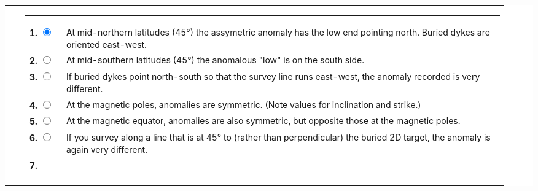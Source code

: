   </script>
&#10;
&#10;<table align="center" border="0" cellpadding="0" cellspacing="0" width="99%">
&#10;  <tbody>
    <tr>
&#10;    <td bgcolor="#ffffff" width="12">&nbsp;</td>
&#10;    <td bgcolor="#ffffff">
      &#10;      <form>
        &#10;        <center>
            <hr size="1" width="100%">
        <table cellspacing="0">
&#10;            <tbody>
&#10;              <tr>
&#10;                <td valign="CENTER" width="46"><b>1.</b>
                  <input name="direction" value="OFF" onclick="MM_swapImage('dykes','','./../../_images/anom-1.gif',1)" checked="checked" type="radio">
                </td>
&#10;                <td colspan="2" width="699">
            &#10;                  At mid-northern latitudes (45°) the assymetric anomaly has the low end pointing north. Buried dykes are oriented east-west.</td>
&#10;              </tr>
&#10;              <tr>
&#10;                <td valign="top" width="46"><b>2.</b>
                  <input name="direction" value="OFF" onclick="MM_swapImage('dykes','','./../../_images/anom-2.gif',1)" type="radio">
                </td>
&#10;                <td colspan="2" width="699">At mid-southern latitudes (45°) the anomalous &quot;low&quot; is on the south side.</td>
&#10;              </tr>
&#10;              <tr>
&#10;                <td valign="top" width="46"><b>3.</b>
                  <input name="direction" value="OFF" onclick="MM_swapImage('dykes','','./../../_images/anom-3.gif',1)" type="radio">
                </td>
&#10;                <td colspan="2" width="699">If buried dykes point north-south so that the survey line runs east-west, the anomaly recorded is very different.&nbsp;</td>
&#10;              </tr>
&#10;              <tr>
&#10;                <td valign="top" width="46"><b>4.</b>
                  <input name="direction" value="OFF" onclick="MM_swapImage('dykes','','./../../_images/anom-4.gif',1)" type="radio">
                </td>
&#10;                <td colspan="2" width="699">At the magnetic poles, anomalies are symmetric. (Note values for inclination and strike.)</td>
&#10;              </tr>
&#10;              <tr>
&#10;                <td valign="top" width="46"><b>5.</b>
                  <input name="direction" value="OFF" onclick="MM_swapImage('dykes','','./../../_images/anom-5.gif',1)" type="radio">
                </td>
&#10;                <td colspan="2" width="699">At the magnetic equator, anomalies are also symmetric, but opposite those at the magnetic poles.&nbsp;</td>
&#10;              </tr>
&#10;              <tr>
&#10;                <td valign="top" width="46"><b>6.</b>
                  <input name="direction" value="OFF" onclick="MM_swapImage('dykes','','./../../_images/anom-6.gif',1)" type="radio">
                </td>
&#10;                <td width="699">If you survey along a line that is at 45° to (rather than perpendicular) the buried 2D target, the anomaly is again very different.&nbsp;</td>
&#10;              </tr>
&#10;              <tr>
&#10;                <td valign="top" width="46"><b>7.</b>